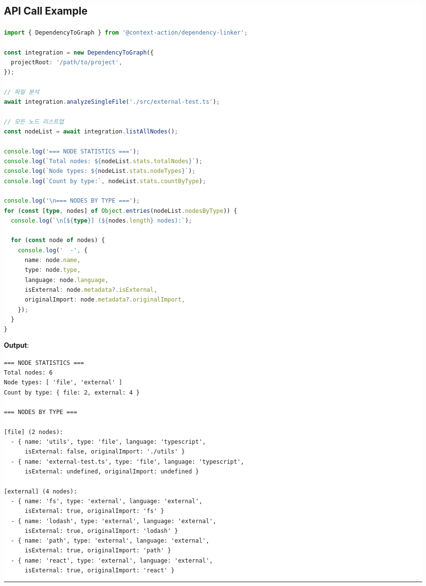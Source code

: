 
## API Call Example

```typescript
import { DependencyToGraph } from '@context-action/dependency-linker';

const integration = new DependencyToGraph({
  projectRoot: '/path/to/project',
});

// 파일 분석
await integration.analyzeSingleFile('./src/external-test.ts');

// 모든 노드 리스트업
const nodeList = await integration.listAllNodes();

console.log('=== NODE STATISTICS ===');
console.log(`Total nodes: ${nodeList.stats.totalNodes}`);
console.log(`Node types: ${nodeList.stats.nodeTypes}`);
console.log(`Count by type:`, nodeList.stats.countByType);

console.log('\n=== NODES BY TYPE ===');
for (const [type, nodes] of Object.entries(nodeList.nodesByType)) {
  console.log(`\n[${type}] (${nodes.length} nodes):`);

  for (const node of nodes) {
    console.log('  -', {
      name: node.name,
      type: node.type,
      language: node.language,
      isExternal: node.metadata?.isExternal,
      originalImport: node.metadata?.originalImport,
    });
  }
}
```

**Output**:
```
=== NODE STATISTICS ===
Total nodes: 6
Node types: [ 'file', 'external' ]
Count by type: { file: 2, external: 4 }

=== NODES BY TYPE ===

[file] (2 nodes):
  - { name: 'utils', type: 'file', language: 'typescript',
      isExternal: false, originalImport: './utils' }
  - { name: 'external-test.ts', type: 'file', language: 'typescript',
      isExternal: undefined, originalImport: undefined }

[external] (4 nodes):
  - { name: 'fs', type: 'external', language: 'external',
      isExternal: true, originalImport: 'fs' }
  - { name: 'lodash', type: 'external', language: 'external',
      isExternal: true, originalImport: 'lodash' }
  - { name: 'path', type: 'external', language: 'external',
      isExternal: true, originalImport: 'path' }
  - { name: 'react', type: 'external', language: 'external',
      isExternal: true, originalImport: 'react' }
```

---